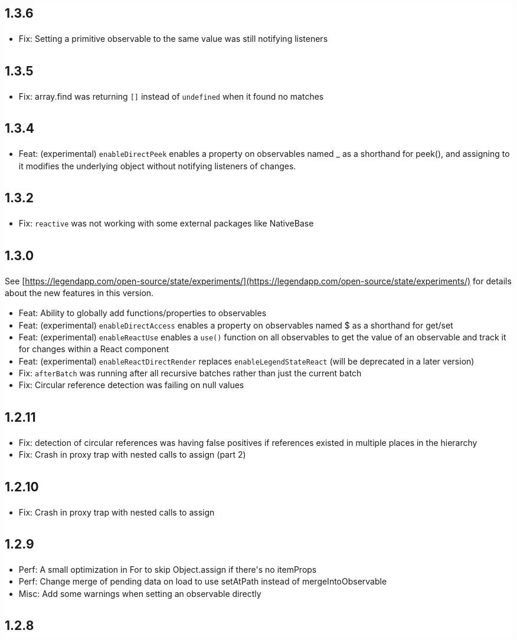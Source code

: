 ## 1.3.6

- Fix: Setting a primitive observable to the same value was still notifying listeners

## 1.3.5

- Fix: array.find was returning `[]` instead of `undefined` when it found no matches

## 1.3.4

- Feat: (experimental) `enableDirectPeek` enables a property on observables named _ as a shorthand for peek(), and assigning to it modifies the underlying object without notifying listeners of changes.

## 1.3.2

- Fix: `reactive` was not working with some external packages like NativeBase

## 1.3.0

See [https://legendapp.com/open-source/state/experiments/](https://legendapp.com/open-source/state/experiments/) for details about the new features in this version.

- Feat: Ability to globally add functions/properties to observables
- Feat: (experimental) `enableDirectAccess` enables a property on observables named $ as a shorthand for get/set
- Feat: (experimental) `enableReactUse` enables a `use()` function on all observables to get the value of an observable and track it for changes within a React component
- Feat: (experimental) `enableReactDirectRender` replaces `enableLegendStateReact` (will be deprecated in a later version)
- Fix: `afterBatch` was running after all recursive batches rather than just the current batch
- Fix: Circular reference detection was failing on null values

## 1.2.11

- Fix: detection of circular references was having false positives if references existed in multiple places in the hierarchy
- Fix: Crash in proxy trap with nested calls to assign (part 2)

## 1.2.10

- Fix: Crash in proxy trap with nested calls to assign

## 1.2.9

- Perf: A small optimization in For to skip Object.assign if there's no itemProps
- Perf: Change merge of pending data on load to use setAtPath instead of mergeIntoObservable
- Misc: Add some warnings when setting an observable directly

## 1.2.8
